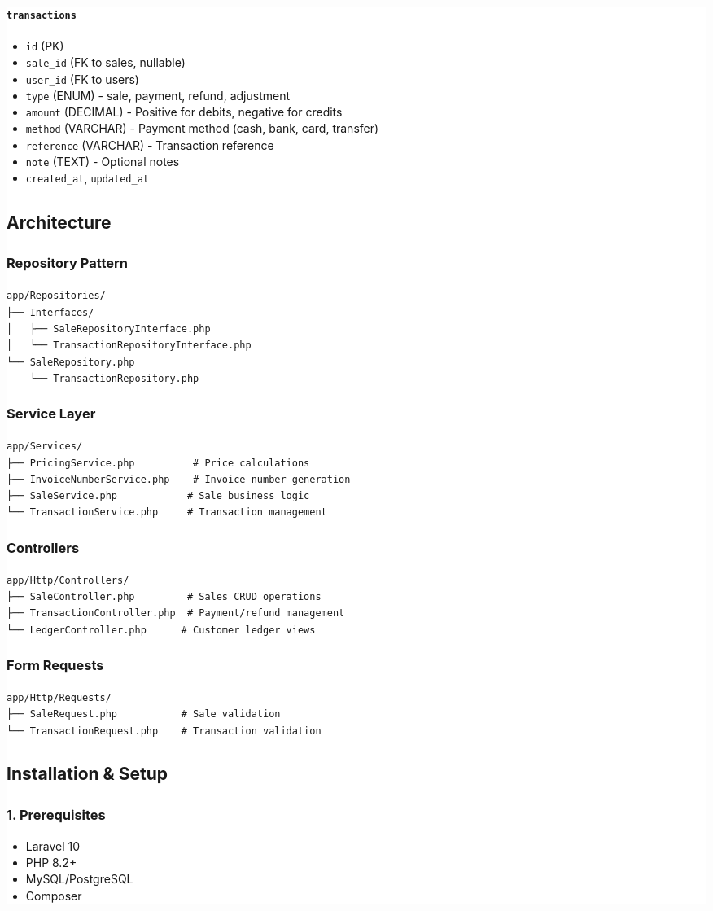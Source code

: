 #### `transactions`
- `id` (PK)
- `sale_id` (FK to sales, nullable)
- `user_id` (FK to users)
- `type` (ENUM) - sale, payment, refund, adjustment
- `amount` (DECIMAL) - Positive for debits, negative for credits
- `method` (VARCHAR) - Payment method (cash, bank, card, transfer)
- `reference` (VARCHAR) - Transaction reference
- `note` (TEXT) - Optional notes
- `created_at`, `updated_at`

## Architecture

### Repository Pattern
```
app/Repositories/
├── Interfaces/
│   ├── SaleRepositoryInterface.php
│   └── TransactionRepositoryInterface.php
└── SaleRepository.php
    └── TransactionRepository.php
```

### Service Layer
```
app/Services/
├── PricingService.php          # Price calculations
├── InvoiceNumberService.php    # Invoice number generation
├── SaleService.php            # Sale business logic
└── TransactionService.php     # Transaction management
```

### Controllers
```
app/Http/Controllers/
├── SaleController.php         # Sales CRUD operations
├── TransactionController.php  # Payment/refund management
└── LedgerController.php      # Customer ledger views
```

### Form Requests
```
app/Http/Requests/
├── SaleRequest.php           # Sale validation
└── TransactionRequest.php    # Transaction validation
```

## Installation & Setup

### 1. Prerequisites
- Laravel 10
- PHP 8.2+
- MySQL/PostgreSQL
- Composer
